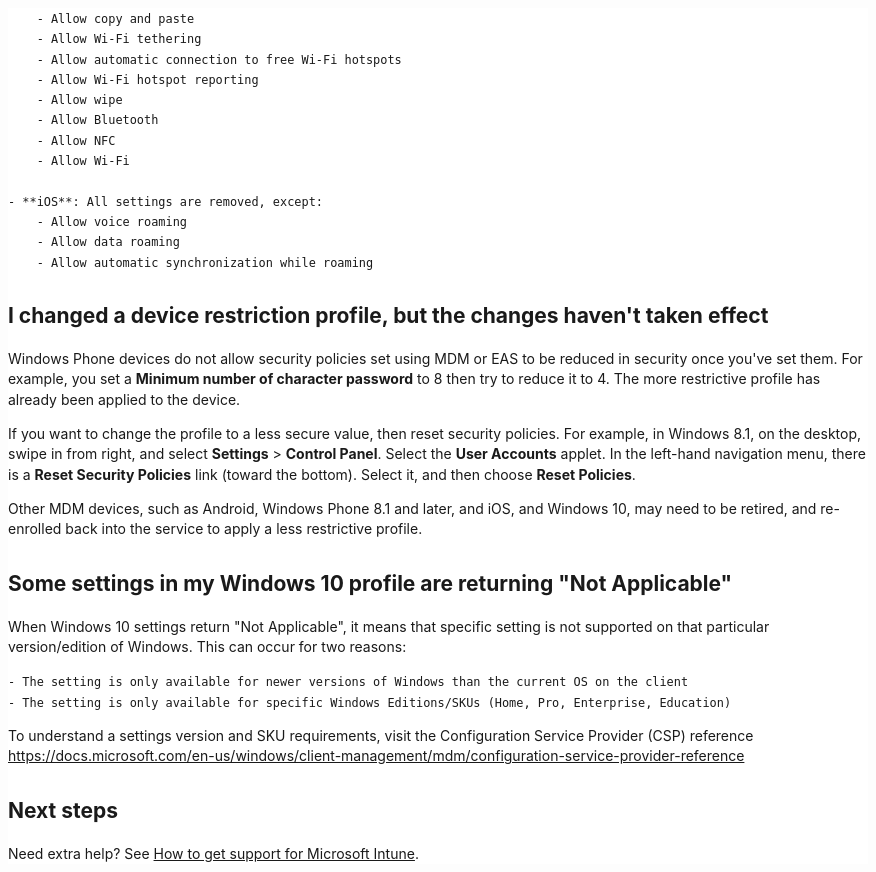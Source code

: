 		- Allow copy and paste
		- Allow Wi-Fi tethering
		- Allow automatic connection to free Wi-Fi hotspots
		- Allow Wi-Fi hotspot reporting
		- Allow wipe
		- Allow Bluetooth
		- Allow NFC
		- Allow Wi-Fi

	- **iOS**: All settings are removed, except:
		- Allow voice roaming
		- Allow data roaming
		- Allow automatic synchronization while roaming

## I changed a device restriction profile, but the changes haven't taken effect
Windows Phone devices do not allow security policies set using MDM or EAS to be reduced in security once you've set them. For example, you set a **Minimum number of character password** to 8 then try to reduce it to 4. The more restrictive profile has already been applied to the device.

If you want to change the profile to a less secure value, then reset security policies. For example, in Windows 8.1, on the desktop, swipe in from right, and select **Settings** > **Control Panel**. Select the **User Accounts** applet. In the left-hand navigation menu, there is a **Reset Security Policies** link (toward the bottom). Select it, and then choose **Reset Policies**.

Other MDM devices, such as Android, Windows Phone 8.1 and later, and iOS, and Windows 10, may need to be retired, and re-enrolled back into the service to apply a less restrictive profile.

## Some settings in my Windows 10 profile are returning "Not Applicable"
When Windows 10 settings return "Not Applicable", it means that specific setting is not supported on that particular version/edition of Windows. This can occur for two reasons:

	- The setting is only available for newer versions of Windows than the current OS on the client
	- The setting is only available for specific Windows Editions/SKUs (Home, Pro, Enterprise, Education)

To understand a settings version and SKU requirements, visit the Configuration Service Provider (CSP) reference https://docs.microsoft.com/en-us/windows/client-management/mdm/configuration-service-provider-reference 

## Next steps
Need extra help? See [How to get support for Microsoft Intune](get-support.md).
